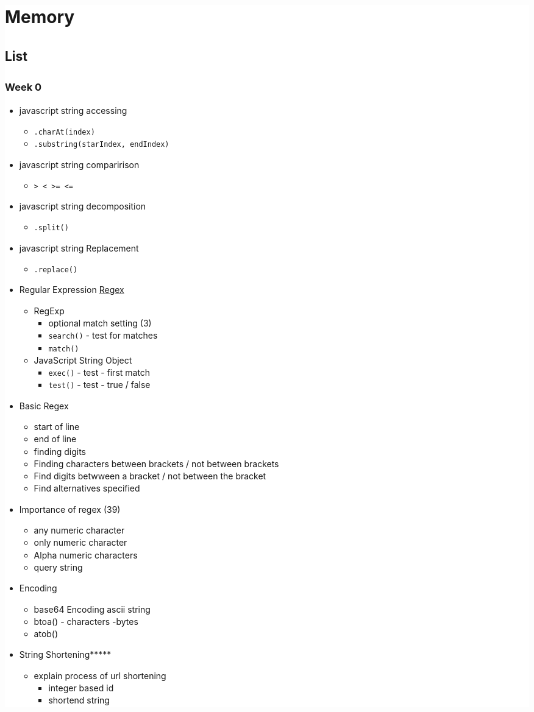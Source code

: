 # Memory

## List

### Week 0

- javascript string accessing
  - `.charAt(index)`
  - `.substring(starIndex, endIndex)`

- javascript string comparirison
  - `> < >= <=`

- javascript string decomposition
  - `.split()`

- javascript string Replacement
  - `.replace()`

- Regular Expression [Regex](https://developer.mozilla.org/en-US/docs/Web/JavaScript/Guide/Regular_Expressions)
  - RegExp
    - optional match setting (3)
    - `search()` - test for matches
    - `match()`
  - JavaScript String Object
    - `exec()` - test - first match
    - `test()` - test - true / false

- Basic Regex
  - start of line
  - end of line
  - finding digits
  - Finding characters between brackets / not between brackets
  - Find digits betwween a bracket / not between the bracket
  - Find alternatives specified

- Importance of regex (39)
  - any numeric character
  - only numeric character
  - Alpha numeric characters
  - query string

- Encoding
  - base64 Encoding ascii string
  - btoa() - characters -bytes
  - atob()

- String Shortening*****
  - explain process of url shortening
    - integer based id
    - shortend string
